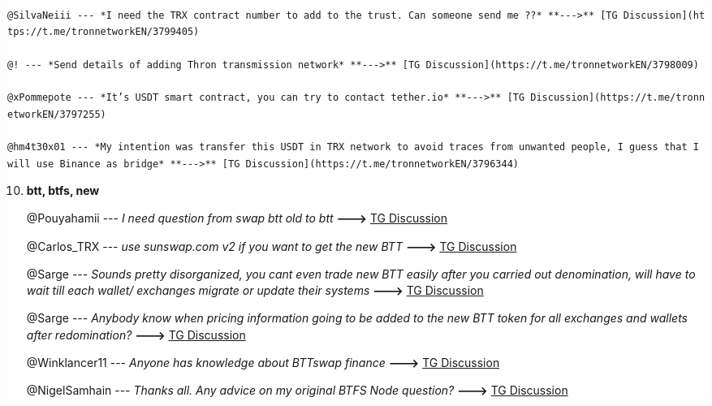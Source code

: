     @SilvaNeiii --- *I need the TRX contract number to add to the trust. Can someone send me ??* **--->** [TG Discussion](https://t.me/tronnetworkEN/3799405)

    @! --- *Send details of adding Thron transmission network* **--->** [TG Discussion](https://t.me/tronnetworkEN/3798009)

    @xPommepote --- *It’s USDT smart contract, you can try to contact tether.io* **--->** [TG Discussion](https://t.me/tronnetworkEN/3797255)

    @hm4t30x01 --- *My intention was transfer this USDT in TRX network to avoid traces from unwanted people, I guess that I will use Binance as bridge* **--->** [TG Discussion](https://t.me/tronnetworkEN/3796344)

10. **btt, btfs, new**

    @Pouyahamii --- *I need question from swap btt old to btt* **--->** [TG Discussion](https://t.me/tronnetworkEN/3796453)

    @Carlos_TRX --- *use sunswap.com v2 if you want to get the new BTT* **--->** [TG Discussion](https://t.me/tronnetworkEN/3796135)

    @Sarge --- *Sounds pretty disorganized, you cant even trade new BTT easily after you carried out denomination, will have to wait till each wallet/ exchanges migrate or update their systems* **--->** [TG Discussion](https://t.me/tronnetworkEN/3796581)

    @Sarge --- *Anybody know when pricing information going to be added to the new BTT token for all exchanges and wallets after redomination?* **--->** [TG Discussion](https://t.me/tronnetworkEN/3796575)

    @Winklancer11 --- *Anyone has knowledge about BTTswap finance* **--->** [TG Discussion](https://t.me/tronnetworkEN/3799418)

    @NigelSamhain --- *Thanks all. Any advice on my original BTFS Node question?* **--->** [TG Discussion](https://t.me/tronnetworkEN/3796927)

